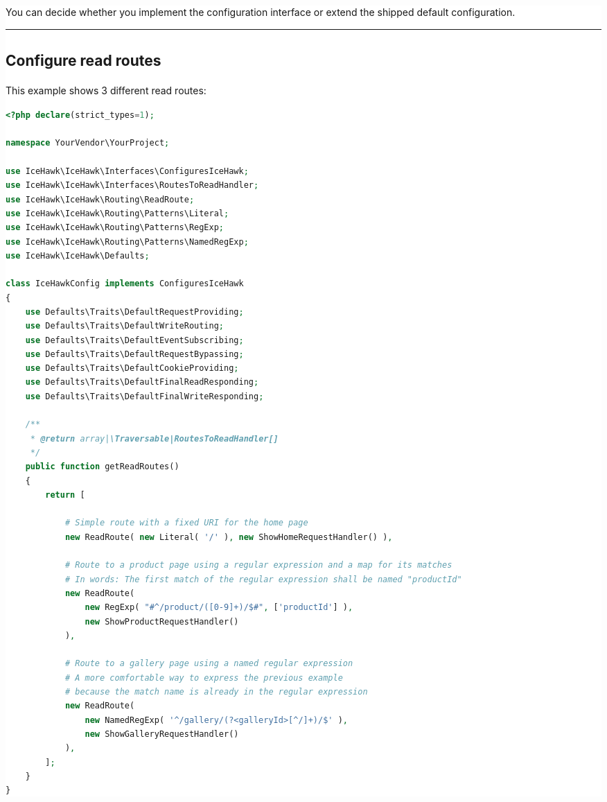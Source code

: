 You can decide whether you implement the configuration interface or extend the shipped default configuration. 
   
<hr class="blockspace">

## Configure read routes

This example shows 3 different read routes:

```php
<?php declare(strict_types=1);

namespace YourVendor\YourProject;

use IceHawk\IceHawk\Interfaces\ConfiguresIceHawk;
use IceHawk\IceHawk\Interfaces\RoutesToReadHandler;
use IceHawk\IceHawk\Routing\ReadRoute;
use IceHawk\IceHawk\Routing\Patterns\Literal;
use IceHawk\IceHawk\Routing\Patterns\RegExp;
use IceHawk\IceHawk\Routing\Patterns\NamedRegExp;
use IceHawk\IceHawk\Defaults;

class IceHawkConfig implements ConfiguresIceHawk
{
	use Defaults\Traits\DefaultRequestProviding;
	use Defaults\Traits\DefaultWriteRouting;
	use Defaults\Traits\DefaultEventSubscribing;
	use Defaults\Traits\DefaultRequestBypassing;
	use Defaults\Traits\DefaultCookieProviding;
	use Defaults\Traits\DefaultFinalReadResponding;
	use Defaults\Traits\DefaultFinalWriteResponding;
	
	/**
	 * @return array|\Traversable|RoutesToReadHandler[]
	 */
	public function getReadRoutes()
	{
		return [
			
			# Simple route with a fixed URI for the home page
			new ReadRoute( new Literal( '/' ), new ShowHomeRequestHandler() ),
			
			# Route to a product page using a regular expression and a map for its matches
			# In words: The first match of the regular expression shall be named "productId"
			new ReadRoute( 
				new RegExp( "#^/product/([0-9]+)/$#", ['productId'] ), 
				new ShowProductRequestHandler() 
			),
			
			# Route to a gallery page using a named regular expression
			# A more comfortable way to express the previous example
			# because the match name is already in the regular expression
			new ReadRoute( 
				new NamedRegExp( '^/gallery/(?<galleryId>[^/]+)/$' ), 
				new ShowGalleryRequestHandler() 
			),
		];
	}
}
```
